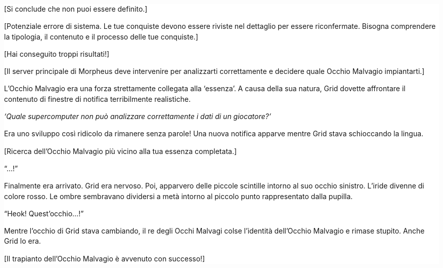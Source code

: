 




[Si conclude che non puoi essere definito.]






[Potenziale errore di sistema. Le tue conquiste devono essere riviste nel dettaglio per essere riconfermate. Bisogna comprendere la tipologia, il contenuto e il processo delle tue conquiste.]






[Hai conseguito troppi risultati!]






[Il server principale di Morpheus deve intervenire per analizzarti correttamente e decidere quale Occhio Malvagio impiantarti.]






L’Occhio Malvagio era una forza strettamente collegata alla ‘essenza’. A causa della sua natura, Grid dovette affrontare il contenuto di finestre di notifica terribilmente realistiche.


<em>‘Quale supercomputer non può analizzare correttamente i dati di un giocatore?’</em>


Era uno sviluppo così ridicolo da rimanere senza parole! Una nuova notifica apparve mentre Grid stava schioccando la lingua.






[Ricerca dell’Occhio Malvagio più vicino alla tua essenza completata.]






“…!”


Finalmente era arrivato. Grid era nervoso. Poi, apparvero delle piccole scintille intorno al suo occhio sinistro. L’iride divenne di colore rosso. Le ombre sembravano dividersi a metà intorno al piccolo punto rappresentato dalla pupilla.


“Heok! Quest’occhio…!”


Mentre l’occhio di Grid stava cambiando, il re degli Occhi Malvagi colse l’identità dell’Occhio Malvagio e rimase stupito. Anche Grid lo era.






[Il trapianto dell’Occhio Malvagio è avvenuto con successo!]
